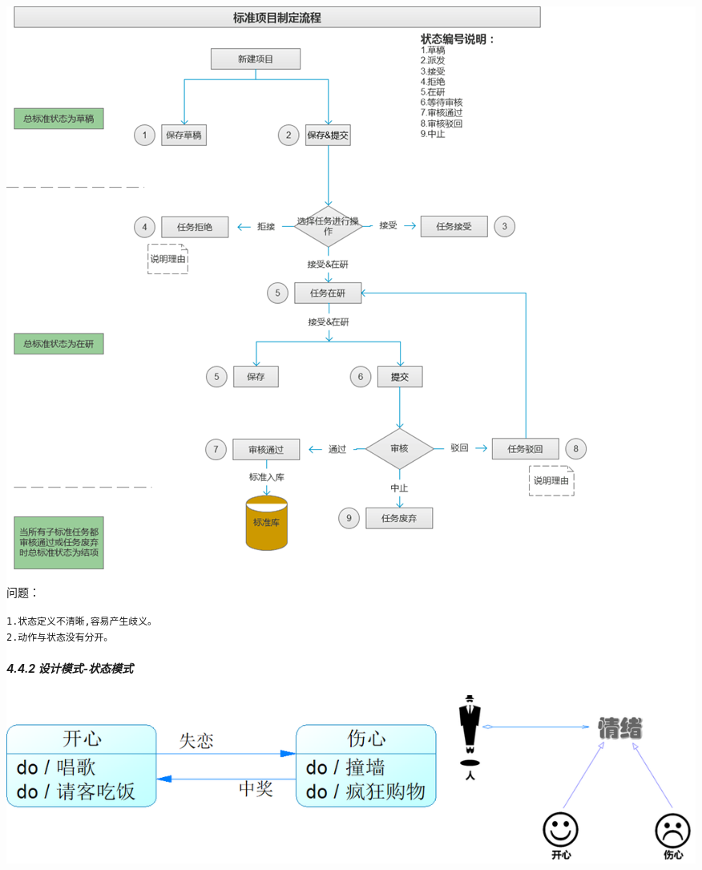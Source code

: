 ![image-20200401220632545](./img/image-20200401220632545.png)

问题：

```
1.状态定义不清晰,容易产生歧义。
2.动作与状态没有分开。
```

##### 4.4.2 设计模式-状态模式

![image-20200401220814660](./img/image-20200401220814660.png)
